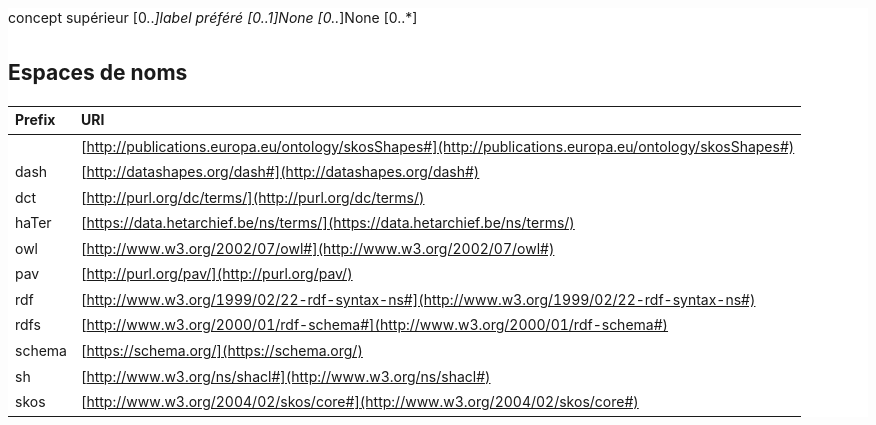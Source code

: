<text fill="#000000" font-family="sans-serif" font-size="13" lengthAdjust="spacing" textLength="51" x="362" y="862.5669">concept</text><text fill="#000000" font-family="sans-serif" font-size="13" lengthAdjust="spacing" textLength="4" x="413" y="862.5669"> </text><text fill="#000000" font-family="sans-serif" font-size="13" lengthAdjust="spacing" textLength="60" x="417" y="862.5669">supérieur</text><text fill="#000000" font-family="sans-serif" font-size="13" lengthAdjust="spacing" textLength="4" x="477" y="862.5669"> </text><text fill="#000000" font-family="sans-serif" font-size="13" lengthAdjust="spacing" textLength="33" x="481" y="862.5669">[0..*]</text></g><g id="link_skos_Concept_skosxl_Label"><path codeLine="71" d="M478.75,795.2 C495.08,809.5 510.33,825.16 523,842 C554.2,883.48 568.3249,937.6903 574.8049,971.0203 " fill="none" id="skos_Concept-to-skosxl_Label" style="stroke:#454645;stroke-width:1.0;"/><polygon fill="#454645" points="575.95,976.91,578.1589,967.312,574.9958,972.0019,570.3059,968.8388,575.95,976.91" style="stroke:#454645;stroke-width:1.0;"/><polygon fill="#000000" points="550.3972,862.4543,548.6397,853.1075,543.4815,855.9256,550.3972,862.4543" style="stroke:#000000;stroke-width:1.0;"/><text fill="#000000" font-family="sans-serif" font-size="13" lengthAdjust="spacing" textLength="30" x="557" y="862.5669">label</text><text fill="#000000" font-family="sans-serif" font-size="13" lengthAdjust="spacing" textLength="4" x="587" y="862.5669"> </text><text fill="#000000" font-family="sans-serif" font-size="13" lengthAdjust="spacing" textLength="46" x="591" y="862.5669">préféré</text><text fill="#000000" font-family="sans-serif" font-size="13" lengthAdjust="spacing" textLength="4" x="637" y="862.5669"> </text><text fill="#000000" font-family="sans-serif" font-size="13" lengthAdjust="spacing" textLength="34" x="641" y="862.5669">[0..1]</text></g><g id="link_rdf_List_skos_Collection"><path codeLine="75" d="M315.64,127.29 C328.51,147.61 355.75,189.13 383,221 C405.2,246.97 426.2641,269.2007 450.9741,293.6407 " fill="none" id="rdf_List-to-skos_Collection" style="stroke:#454645;stroke-width:1.0;"/><polygon fill="#454645" points="455.24,297.86,451.654,288.6872,451.6851,294.3439,446.0283,294.375,455.24,297.86" style="stroke:#454645;stroke-width:1.0;"/><polygon fill="#000000" points="430.1554,263.445,426.727,254.5739,422.1674,258.2833,430.1554,263.445" style="stroke:#000000;stroke-width:1.0;"/><text fill="#000000" font-family="sans-serif" font-size="13" lengthAdjust="spacing" textLength="34" x="436" y="264.0669">None</text><text fill="#000000" font-family="sans-serif" font-size="13" lengthAdjust="spacing" textLength="4" x="470" y="264.0669"> </text><text fill="#000000" font-family="sans-serif" font-size="13" lengthAdjust="spacing" textLength="33" x="474" y="264.0669">[0..*]</text></g><g id="link_rdf_List_skos_Concept"><path codeLine="76" d="M308.11,127.02 C308.61,175.35 310.82,360.11 317,512 C318.07,538.39 319.223,560.86 320.763,587.44 " fill="none" id="rdf_List-to-skos_Concept" style="stroke:#454645;stroke-width:1.0;"/><polygon fill="#454645" points="321.11,593.43,324.5827,584.2137,320.8208,588.4384,316.5961,584.6764,321.11,593.43" style="stroke:#454645;stroke-width:1.0;"/><polygon fill="#000000" points="322.1374,410.0645,324.8267,400.9421,318.9511,401.1036,322.1374,410.0645" style="stroke:#000000;stroke-width:1.0;"/><text fill="#000000" font-family="sans-serif" font-size="13" lengthAdjust="spacing" textLength="34" x="331" y="409.5669">None</text><text fill="#000000" font-family="sans-serif" font-size="13" lengthAdjust="spacing" textLength="4" x="365" y="409.5669"> </text><text fill="#000000" font-family="sans-serif" font-size="13" lengthAdjust="spacing" textLength="33" x="369" y="409.5669">[0..*]</text></g></g></svg>
  </div>
</div>

## Espaces de noms

| Prefix | URI      |
| :----- | :------- |
|      | [http://publications.europa.eu/ontology/skosShapes#](http://publications.europa.eu/ontology/skosShapes#) |
| dash     | [http://datashapes.org/dash#](http://datashapes.org/dash#) |
| dct     | [http://purl.org/dc/terms/](http://purl.org/dc/terms/) |
| haTer     | [https://data.hetarchief.be/ns/terms/](https://data.hetarchief.be/ns/terms/) |
| owl     | [http://www.w3.org/2002/07/owl#](http://www.w3.org/2002/07/owl#) |
| pav     | [http://purl.org/pav/](http://purl.org/pav/) |
| rdf     | [http://www.w3.org/1999/02/22-rdf-syntax-ns#](http://www.w3.org/1999/02/22-rdf-syntax-ns#) |
| rdfs     | [http://www.w3.org/2000/01/rdf-schema#](http://www.w3.org/2000/01/rdf-schema#) |
| schema     | [https://schema.org/](https://schema.org/) |
| sh     | [http://www.w3.org/ns/shacl#](http://www.w3.org/ns/shacl#) |
| skos     | [http://www.w3.org/2004/02/skos/core#](http://www.w3.org/2004/02/skos/core#) |